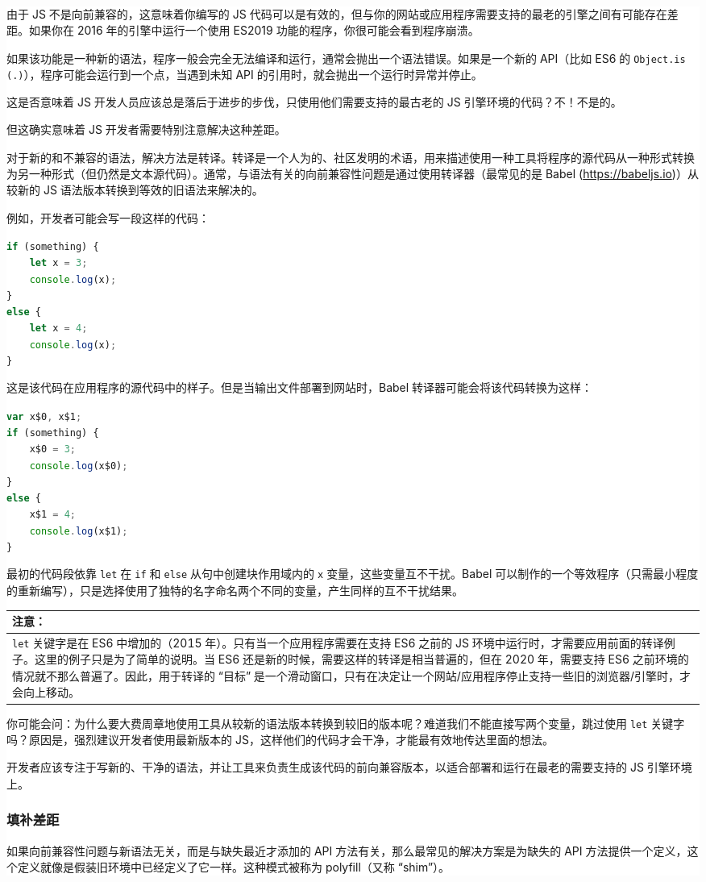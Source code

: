 由于 JS 不是向前兼容的，这意味着你编写的 JS 代码可以是有效的，但与你的网站或应用程序需要支持的最老的引擎之间有可能存在差距。如果你在 2016 年的引擎中运行一个使用 ES2019 功能的程序，你很可能会看到程序崩溃。

如果该功能是一种新的语法，程序一般会完全无法编译和运行，通常会抛出一个语法错误。如果是一个新的 API（比如 ES6 的 `Object.is(.)`），程序可能会运行到一个点，当遇到未知 API 的引用时，就会抛出一个运行时异常并停止。

这是否意味着 JS 开发人员应该总是落后于进步的步伐，只使用他们需要支持的最古老的 JS 引擎环境的代码？不！不是的。

但这确实意味着 JS 开发者需要特别注意解决这种差距。

对于新的和不兼容的语法，解决方法是转译。转译是一个人为的、社区发明的术语，用来描述使用一种工具将程序的源代码从一种形式转换为另一种形式（但仍然是文本源代码）。通常，与语法有关的向前兼容性问题是通过使用转译器（最常见的是 Babel (https://babeljs.io)）从较新的 JS 语法版本转换到等效的旧语法来解决的。

例如，开发者可能会写一段这样的代码：

```js
if (something) {
    let x = 3;
    console.log(x);
}
else {
    let x = 4;
    console.log(x);
}
```

这是该代码在应用程序的源代码中的样子。但是当输出文件部署到网站时，Babel 转译器可能会将该代码转换为这样：

```js
var x$0, x$1;
if (something) {
    x$0 = 3;
    console.log(x$0);
}
else {
    x$1 = 4;
    console.log(x$1);
}
```

最初的代码段依靠 `let` 在 `if` 和 `else` 从句中创建块作用域内的 `x` 变量，这些变量互不干扰。Babel 可以制作的一个等效程序（只需最小程度的重新编写），只是选择使用了独特的名字命名两个不同的变量，产生同样的互不干扰结果。

| 注意： |
| :--- |
| `let` 关键字是在 ES6 中增加的（2015 年）。只有当一个应用程序需要在支持 ES6 之前的 JS 环境中运行时，才需要应用前面的转译例子。这里的例子只是为了简单的说明。当 ES6 还是新的时候，需要这样的转译是相当普遍的，但在 2020 年，需要支持 ES6 之前环境的情况就不那么普遍了。因此，用于转译的 “目标” 是一个滑动窗口，只有在决定让一个网站/应用程序停止支持一些旧的浏览器/引擎时，才会向上移动。 |

你可能会问：为什么要大费周章地使用工具从较新的语法版本转换到较旧的版本呢？难道我们不能直接写两个变量，跳过使用 `let` 关键字吗？原因是，强烈建议开发者使用最新版本的 JS，这样他们的代码才会干净，才能最有效地传达里面的想法。

开发者应该专注于写新的、干净的语法，并让工具来负责生成该代码的前向兼容版本，以适合部署和运行在最老的需要支持的 JS 引擎环境上。

### 填补差距

如果向前兼容性问题与新语法无关，而是与缺失最近才添加的 API 方法有关，那么最常见的解决方案是为缺失的 API 方法提供一个定义，这个定义就像是假装旧环境中已经定义了它一样。这种模式被称为 polyfill（又称 “shim”）。
